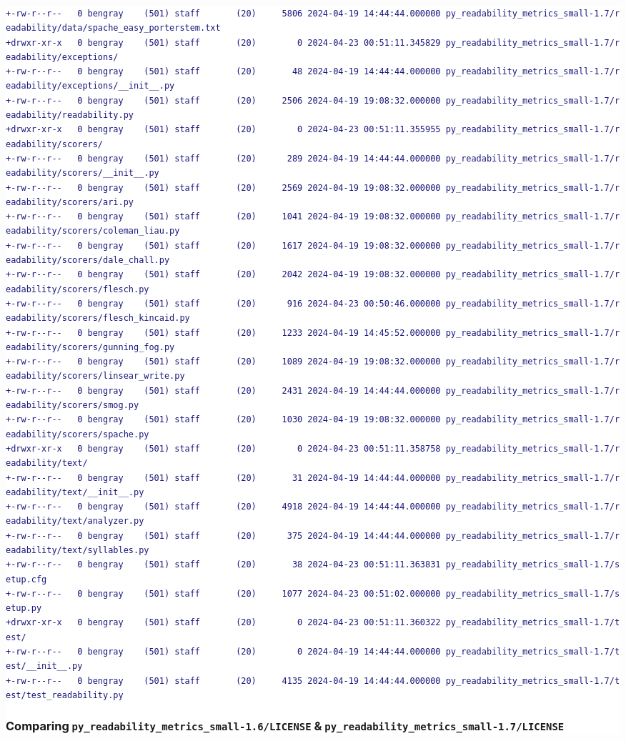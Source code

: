 ```diff
+-rw-r--r--   0 bengray    (501) staff       (20)     5806 2024-04-19 14:44:44.000000 py_readability_metrics_small-1.7/readability/data/spache_easy_porterstem.txt
+drwxr-xr-x   0 bengray    (501) staff       (20)        0 2024-04-23 00:51:11.345829 py_readability_metrics_small-1.7/readability/exceptions/
+-rw-r--r--   0 bengray    (501) staff       (20)       48 2024-04-19 14:44:44.000000 py_readability_metrics_small-1.7/readability/exceptions/__init__.py
+-rw-r--r--   0 bengray    (501) staff       (20)     2506 2024-04-19 19:08:32.000000 py_readability_metrics_small-1.7/readability/readability.py
+drwxr-xr-x   0 bengray    (501) staff       (20)        0 2024-04-23 00:51:11.355955 py_readability_metrics_small-1.7/readability/scorers/
+-rw-r--r--   0 bengray    (501) staff       (20)      289 2024-04-19 14:44:44.000000 py_readability_metrics_small-1.7/readability/scorers/__init__.py
+-rw-r--r--   0 bengray    (501) staff       (20)     2569 2024-04-19 19:08:32.000000 py_readability_metrics_small-1.7/readability/scorers/ari.py
+-rw-r--r--   0 bengray    (501) staff       (20)     1041 2024-04-19 19:08:32.000000 py_readability_metrics_small-1.7/readability/scorers/coleman_liau.py
+-rw-r--r--   0 bengray    (501) staff       (20)     1617 2024-04-19 19:08:32.000000 py_readability_metrics_small-1.7/readability/scorers/dale_chall.py
+-rw-r--r--   0 bengray    (501) staff       (20)     2042 2024-04-19 19:08:32.000000 py_readability_metrics_small-1.7/readability/scorers/flesch.py
+-rw-r--r--   0 bengray    (501) staff       (20)      916 2024-04-23 00:50:46.000000 py_readability_metrics_small-1.7/readability/scorers/flesch_kincaid.py
+-rw-r--r--   0 bengray    (501) staff       (20)     1233 2024-04-19 14:45:52.000000 py_readability_metrics_small-1.7/readability/scorers/gunning_fog.py
+-rw-r--r--   0 bengray    (501) staff       (20)     1089 2024-04-19 19:08:32.000000 py_readability_metrics_small-1.7/readability/scorers/linsear_write.py
+-rw-r--r--   0 bengray    (501) staff       (20)     2431 2024-04-19 14:44:44.000000 py_readability_metrics_small-1.7/readability/scorers/smog.py
+-rw-r--r--   0 bengray    (501) staff       (20)     1030 2024-04-19 19:08:32.000000 py_readability_metrics_small-1.7/readability/scorers/spache.py
+drwxr-xr-x   0 bengray    (501) staff       (20)        0 2024-04-23 00:51:11.358758 py_readability_metrics_small-1.7/readability/text/
+-rw-r--r--   0 bengray    (501) staff       (20)       31 2024-04-19 14:44:44.000000 py_readability_metrics_small-1.7/readability/text/__init__.py
+-rw-r--r--   0 bengray    (501) staff       (20)     4918 2024-04-19 14:44:44.000000 py_readability_metrics_small-1.7/readability/text/analyzer.py
+-rw-r--r--   0 bengray    (501) staff       (20)      375 2024-04-19 14:44:44.000000 py_readability_metrics_small-1.7/readability/text/syllables.py
+-rw-r--r--   0 bengray    (501) staff       (20)       38 2024-04-23 00:51:11.363831 py_readability_metrics_small-1.7/setup.cfg
+-rw-r--r--   0 bengray    (501) staff       (20)     1077 2024-04-23 00:51:02.000000 py_readability_metrics_small-1.7/setup.py
+drwxr-xr-x   0 bengray    (501) staff       (20)        0 2024-04-23 00:51:11.360322 py_readability_metrics_small-1.7/test/
+-rw-r--r--   0 bengray    (501) staff       (20)        0 2024-04-19 14:44:44.000000 py_readability_metrics_small-1.7/test/__init__.py
+-rw-r--r--   0 bengray    (501) staff       (20)     4135 2024-04-19 14:44:44.000000 py_readability_metrics_small-1.7/test/test_readability.py
```

### Comparing `py_readability_metrics_small-1.6/LICENSE` & `py_readability_metrics_small-1.7/LICENSE`
